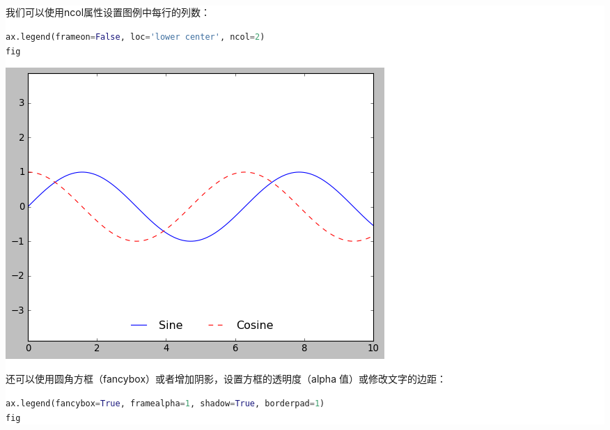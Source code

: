 


我们可以使用ncol属性设置图例中每行的列数：


```python
ax.legend(frameon=False, loc='lower center', ncol=2)
fig
```




    
![png](cookbook_files/cookbook_116_0.png)
    



还可以使用圆角方框（fancybox）或者增加阴影，设置方框的透明度（alpha 值）或修改文字的边距：


```python
ax.legend(fancybox=True, framealpha=1, shadow=True, borderpad=1)
fig
```




    